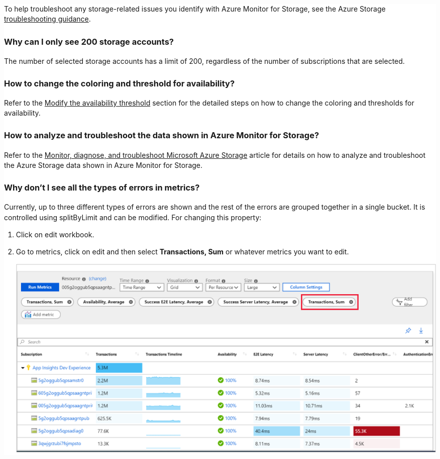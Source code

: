 To help troubleshoot any storage-related issues you identify with Azure Monitor for Storage, see the Azure Storage [troubleshooting guidance](../../storage/common/storage-monitoring-diagnosing-troubleshooting.md#troubleshooting-guidance).  

### Why can I only see 200 storage accounts?

The number of selected storage accounts has a limit of 200, regardless of the number of subscriptions that are selected.

### How to change the coloring and threshold for availability?

Refer to the [Modify the availability threshold](storage-insights-overview.md#modify-the-availability-threshold)
section for the detailed steps on how to change the coloring and thresholds for availability.

### How to analyze and troubleshoot the data shown in Azure Monitor for Storage?

 Refer to the [Monitor, diagnose, and troubleshoot Microsoft Azure Storage](https://docs.microsoft.com/azure/storage/common/storage-monitoring-diagnosing-troubleshooting) article for details on how to analyze and troubleshoot the Azure Storage data shown in Azure Monitor for Storage.

### Why don’t I see all the types of errors in metrics?

Currently, up to three different types of errors are shown and the rest of the errors are grouped together in a single bucket. It is controlled using splitByLimit and can be modified. For changing this property:

1. Click on edit workbook.
2. Go to metrics, click on edit and then select **Transactions, Sum** or whatever metrics you want to edit.

    ![Go to metrics and click on edit then on "Transactions, Sums"](./media/storage-insights-overview/fqa7.png)
